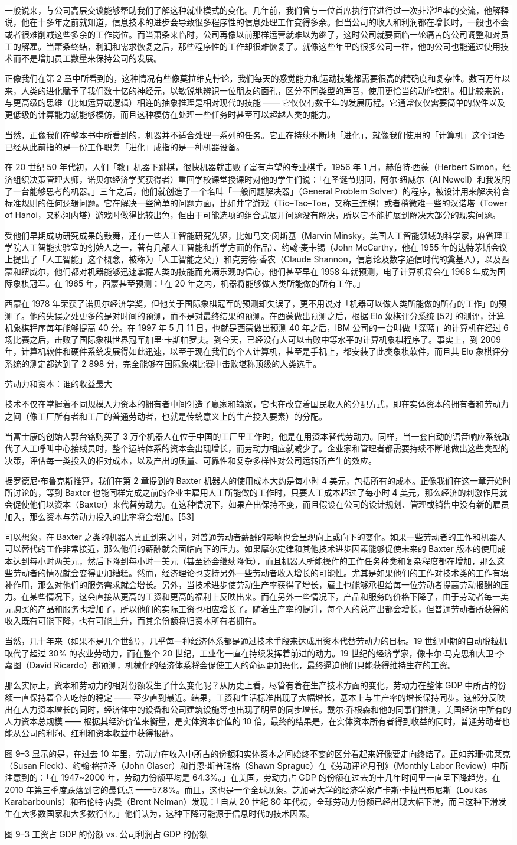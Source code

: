 一般说来，与公司高层交谈能够帮助我们了解这种就业模式的变化。几年前，我们曾与一位首席执行官进行过一次非常坦率的交流，他解释说，他在十多年之前就知道，信息技术的进步会导致很多程序性的信息处理工作变得多余。但当公司的收入和利润都在增长时，一般也不会或者很难削减这些多余的工作岗位。而当萧条来临时，公司再像以前那样运营就难以为继了，这时公司就要面临一轮痛苦的公司调整和对员工的解雇。当萧条终结，利润和需求恢复之后，那些程序性的工作却很难恢复了。就像这些年里的很多公司一样，他的公司也能通过使用技术而不是增加员工数量来保持公司的发展。

正像我们在第 2 章中所看到的，这种情况有些像莫拉维克悖论，我们每天的感觉能力和运动技能都需要很高的精确度和复杂性。数百万年以来，人类的进化赋予了我们数十亿的神经元，以敏锐地辨识一位朋友的面孔，区分不同类型的声音，使用更恰当的动作控制。相比较来说，与更高级的思维（比如运算或逻辑）相连的抽象推理是相对现代的技能 —— 它仅仅有数千年的发展历程。它通常仅仅需要简单的软件以及更低级的计算能力就能够模仿，而且这种模仿在处理一些任务时甚至可以超越人类的能力。

当然，正像我们在整本书中所看到的，机器并不适合处理一系列的任务。它正在持续不断地「进化」，就像我们使用的「计算机」这个词语已经从此前指的是一份工作职务「进化」成指的是一种机器设备。

在 20 世纪 50 年代初，人们「教」机器下跳棋，很快机器就击败了富有声望的专业棋手。1956 年 1 月，赫伯特·西蒙（Herbert Simon，经济组织决策管理大师，诺贝尔经济学奖获得者）重回学校课堂授课时对他的学生们说：「在圣诞节期间，阿尔·纽威尔（Al Newell）和我发明了一台能够思考的机器。」三年之后，他们就创造了一个名叫「一般问题解决器」（General Problem Solver）的程序，被设计用来解决符合标准规则的任何逻辑问题。它在解决一些简单的问题方面，比如井字游戏（Tic–Tac–Toe，又称三连棋）或者稍微难一些的汉诺塔（Tower of Hanoi，又称河内塔）游戏时做得比较出色，但由于可能选项的组合式展开问题没有解决，所以它不能扩展到解决大部分的现实问题。

受他们早期成功研究成果的鼓舞，还有一些人工智能研究先驱，比如马文·闵斯基（Marvin Minsky，美国人工智能领域的科学家，麻省理工学院人工智能实验室的创始人之一，著有几部人工智能和哲学方面的作品）、约翰·麦卡锡（John McCarthy，他在 1955 年的达特茅斯会议上提出了「人工智能」这个概念，被称为「人工智能之父」）和克劳德·香农（Claude Shannon，信息论及数字通信时代的奠基人），以及西蒙和纽威尔，他们都对机器能够迅速掌握人类的技能而充满乐观的信心，他们甚至早在 1958 年就预测，电子计算机将会在 1968 年成为国际象棋冠军。在 1965 年，西蒙甚至预测：「在 20 年之内，机器将能够做人类所能做的所有工作。」

西蒙在 1978 年荣获了诺贝尔经济学奖，但他关于国际象棋冠军的预测却失误了，更不用说对「机器可以做人类所能做的所有的工作」的预测了。他的失误之处更多的是对时间的预测，而不是对最终结果的预测。在西蒙做出预测之后，根据 Elo 象棋评分系统 [52] 的测评，计算机象棋程序每年能够提高 40 分。在 1997 年 5 月 11 日，也就是西蒙做出预测 40 年之后，IBM 公司的一台叫做「深蓝」的计算机在经过 6 场比赛之后，击败了国际象棋世界冠军加里·卡斯帕罗夫。到今天，已经没有人可以击败中等水平的计算机象棋程序了。事实上，到 2009 年，计算机软件和硬件系统发展得如此迅速，以至于现在我们的个人计算机，甚至是手机上，都安装了此类象棋软件，而且其 Elo 象棋评分系统的测定都达到了 2 898 分，完全能够在国际象棋比赛中击败堪称顶级的人类选手。

劳动力和资本：谁的收益最大

技术不仅在掌握着不同规模人力资本的拥有者中间创造了赢家和输家，它也在改变着国民收入的分配方式，即在实体资本的拥有者和劳动力之间（像工厂所有者和工厂的普通劳动者，也就是传统意义上的生产投入要素）的分配。

当富士康的创始人郭台铭购买了 3 万个机器人在位于中国的工厂里工作时，他是在用资本替代劳动力。同样，当一套自动的语音响应系统取代了人工呼叫中心接线员时，整个运转体系的资本会出现增长，而劳动力相应就减少了。企业家和管理者都需要持续不断地做出这些类型的决策，评估每一类投入的相对成本，以及产出的质量、可靠性和复杂多样性对公司运转所产生的效应。

据罗德尼·布鲁克斯推算，我们在第 2 章提到的 Baxter 机器人的使用成本大约是每小时 4 美元，包括所有的成本。正像我们在这一章开始时所讨论的，等到 Baxter 也能同样完成之前的企业主雇用人工所能做的工作时，只要人工成本超过了每小时 4 美元，那么经济的刺激作用就会促使他们以资本（Baxter）来代替劳动力。在这种情况下，如果产出保持不变，而且假设在公司的设计规划、管理或销售中没有新的雇员加入，那么资本与劳动力投入的比率将会增加。[53]

可以想象，在 Baxter 之类的机器人真正到来之时，对普通劳动者薪酬的影响也会呈现向上或向下的变化。如果一些劳动者的工作和机器人可以替代的工作非常接近，那么他们的薪酬就会面临向下的压力。如果摩尔定律和其他技术进步因素能够促使未来的 Baxter 版本的使用成本达到每小时两美元，然后下降到每小时一美元（甚至还会继续降低），而且机器人所能操作的工作任务种类和复杂程度都在增加，那么这些劳动者的情况就会变得更加糟糕。然而，经济理论也支持另外一些劳动者收入增长的可能性。尤其是如果他们的工作对技术类的工作有填补作用，那么对他们的服务需求就会增长。另外，当技术进步使劳动生产率获得了增长，雇主也能够承担给每一位劳动者提高劳动报酬的压力。在某些情况下，这会直接从更高的工资和更高的福利上反映出来。而在另外一些情况下，产品和服务的价格下降了，由于劳动者每一美元购买的产品和服务也增加了，所以他们的实际工资也相应增长了。随着生产率的提升，每个人的总产出都会增长，但普通劳动者所获得的收入既有可能下降，也有可能上升，而其余份额将归资本所有者拥有。

当然，几十年来（如果不是几个世纪），几乎每一种经济体系都是通过技术手段来达成用资本代替劳动力的目标。19 世纪中期的自动脱粒机取代了超过 30% 的农业劳动力，而在整个 20 世纪，工业化一直在持续发挥着前进的动力。19 世纪的经济学家，像卡尔·马克思和大卫·李嘉图（David Ricardo）都预测，机械化的经济体系将会促使工人的命运更加恶化，最终逼迫他们只能获得维持生存的工资。

那么实际上，资本和劳动力的相对份额发生了什么变化呢？从历史上看，尽管有着在生产技术方面的变化，劳动力在整体 GDP 中所占的份额一直保持着令人吃惊的稳定 —— 至少直到最近。结果，工资和生活标准出现了大幅增长，基本上与生产率的增长保持同步。这部分反映出在人力资本增长的同时，经济体中的设备和公司建筑设施等也出现了明显的同步增长。戴尔·乔根森和他的同事们推测，美国经济中所有的人力资本总规模 —— 根据其经济价值来衡量，是实体资本价值的 10 倍。最终的结果是，在实体资本所有者得到收益的同时，普通劳动者也能从公司的利润、红利和资本收益中获得报酬。

图 9–3 显示的是，在过去 10 年里，劳动力在收入中所占的份额和实体资本之间始终不变的区分看起来好像要走向终结了。正如苏珊·弗莱克（Susan Fleck）、约翰·格拉泽（John Glaser）和肖恩·斯普瑞格（Shawn Sprague）在《劳动评论月刊》（Monthly Labor Review）中所注意到的：「在 1947~2000 年，劳动力份额平均是 64.3%。」在美国，劳动力占 GDP 的份额在过去的十几年时间里一直呈下降趋势，在 2010 年第三季度跌落到它的最低点 ——57.8%。而且，这也是一个全球现象。芝加哥大学的经济学家卢卡斯·卡拉巴布尼斯（Loukas Karabarbounis）和布伦特·内曼（Brent Neiman）发现：「自从 20 世纪 80 年代初，全球劳动力份额已经出现大幅下滑，而且这种下滑发生在大多数国家和大多数行业。」他们认为，这种下降可能源于信息时代的技术因素。

图 9–3 工资占 GDP 的份额 vs. 公司利润占 GDP 的份额
